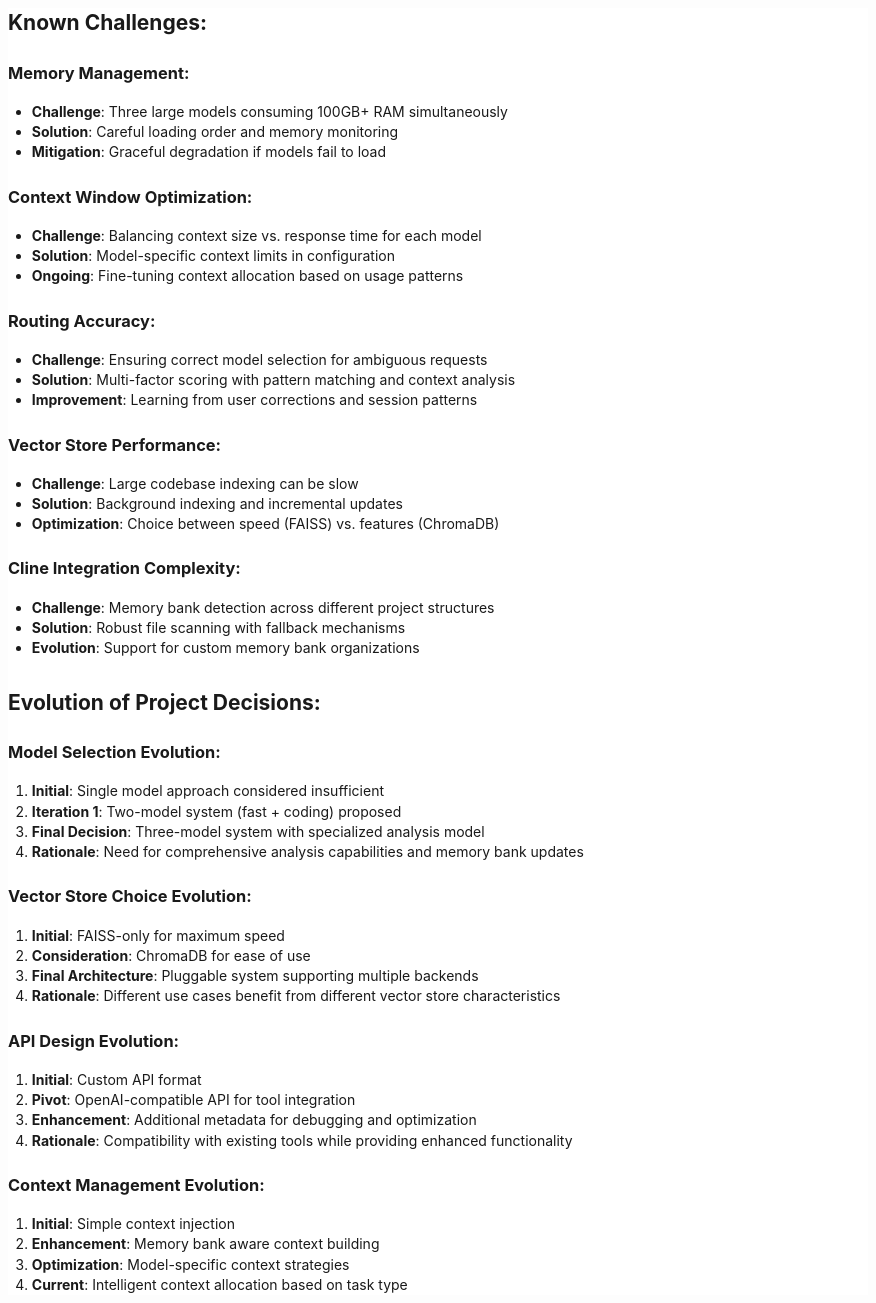 ## Known Challenges:

### Memory Management:
- **Challenge**: Three large models consuming 100GB+ RAM simultaneously
- **Solution**: Careful loading order and memory monitoring
- **Mitigation**: Graceful degradation if models fail to load

### Context Window Optimization:
- **Challenge**: Balancing context size vs. response time for each model
- **Solution**: Model-specific context limits in configuration
- **Ongoing**: Fine-tuning context allocation based on usage patterns

### Routing Accuracy:
- **Challenge**: Ensuring correct model selection for ambiguous requests
- **Solution**: Multi-factor scoring with pattern matching and context analysis
- **Improvement**: Learning from user corrections and session patterns

### Vector Store Performance:
- **Challenge**: Large codebase indexing can be slow
- **Solution**: Background indexing and incremental updates
- **Optimization**: Choice between speed (FAISS) vs. features (ChromaDB)

### Cline Integration Complexity:
- **Challenge**: Memory bank detection across different project structures
- **Solution**: Robust file scanning with fallback mechanisms
- **Evolution**: Support for custom memory bank organizations

## Evolution of Project Decisions:

### Model Selection Evolution:
1. **Initial**: Single model approach considered insufficient
2. **Iteration 1**: Two-model system (fast + coding) proposed
3. **Final Decision**: Three-model system with specialized analysis model
4. **Rationale**: Need for comprehensive analysis capabilities and memory bank updates

### Vector Store Choice Evolution:
1. **Initial**: FAISS-only for maximum speed
2. **Consideration**: ChromaDB for ease of use
3. **Final Architecture**: Pluggable system supporting multiple backends
4. **Rationale**: Different use cases benefit from different vector store characteristics

### API Design Evolution:
1. **Initial**: Custom API format
2. **Pivot**: OpenAI-compatible API for tool integration
3. **Enhancement**: Additional metadata for debugging and optimization
4. **Rationale**: Compatibility with existing tools while providing enhanced functionality

### Context Management Evolution:
1. **Initial**: Simple context injection
2. **Enhancement**: Memory bank aware context building
3. **Optimization**: Model-specific context strategies
4. **Current**: Intelligent context allocation based on task type
